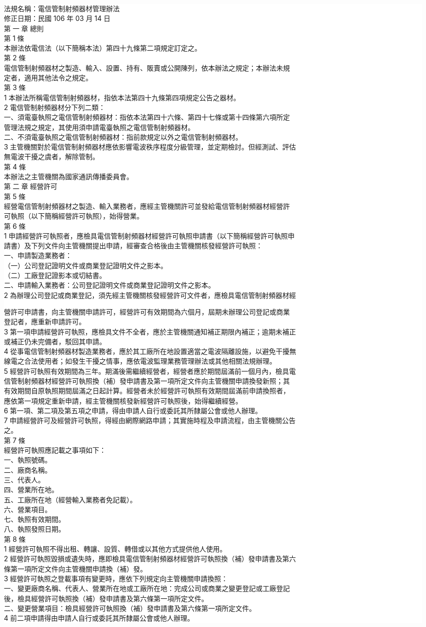 法規名稱：電信管制射頻器材管理辦法  
修正日期：民國 106 年 03 月 14 日  
第 一 章 總則  
第 1 條  
本辦法依電信法（以下簡稱本法）第四十九條第二項規定訂定之。  
第 2 條  
電信管制射頻器材之製造、輸入、設置、持有、販賣或公開陳列，依本辦法之規定；本辦法未規  
定者，適用其他法令之規定。  
第 3 條  
1 本辦法所稱電信管制射頻器材，指依本法第四十九條第四項規定公告之器材。  
2 電信管制射頻器材分下列二類：  
一、須電臺執照之電信管制射頻器材：指依本法第四十六條、第四十七條或第十四條第六項所定  
管理法規之規定，其使用須申請電臺執照之電信管制射頻器材。  
二、不須電臺執照之電信管制射頻器材：指前款規定以外之電信管制射頻器材。  
3 主管機關對於電信管制射頻器材應依影響電波秩序程度分級管理，並定期檢討。但經測試、評估  
無電波干擾之虞者，解除管制。  
第 4 條  
本辦法之主管機關為國家通訊傳播委員會。  
第 二 章 經營許可  
第 5 條  
經營電信管制射頻器材之製造、輸入業務者，應經主管機關許可並發給電信管制射頻器材經營許  
可執照（以下簡稱經營許可執照），始得營業。  
第 6 條  
1 申請經營許可執照者，應檢具電信管制射頻器材經營許可執照申請書（以下簡稱經營許可執照申  
請書）及下列文件向主管機關提出申請，經審查合格後由主管機關核發經營許可執照：  
一、申請製造業務者：  
（一）公司登記證明文件或商業登記證明文件之影本。  
（二）工廠登記證影本或切結書。  
二、申請輸入業務者：公司登記證明文件或商業登記證明文件之影本。  
2 為辦理公司登記或商業登記，須先經主管機關核發經營許可文件者，應檢具電信管制射頻器材經  


營許可申請書，向主管機關申請許可，經營許可有效期間為六個月，屆期未辦理公司登記或商業  
登記者，應重新申請許可。  
3 第一項申請經營許可執照，應檢具文件不全者，應於主管機關通知補正期限內補正；逾期未補正  
或補正仍未完備者，駁回其申請。  
4 從事電信管制射頻器材製造業務者，應於其工廠所在地設置適當之電波隔離設施，以避免干擾無  
線電之合法使用者；如發生干擾之情事，應依電波監理業務管理辦法或其他相關法規辦理。  
5 經營許可執照有效期間為三年。期滿後需繼續經營者，經營者應於期間屆滿前一個月內，檢具電  
信管制射頻器材經營許可執照換（補）發申請書及第一項所定文件向主管機關申請換發新照；其  
有效期間自原執照期間屆滿之日起計算。經營者未於經營許可執照有效期間屆滿前申請換照者，  
應依第一項規定重新申請，經主管機關核發新經營許可執照後，始得繼續經營。  
6 第一項、第二項及第五項之申請，得由申請人自行或委託其所隸屬公會或他人辦理。  
7 申請經營許可及經營許可執照，得經由網際網路申請；其實施時程及申請流程，由主管機關公告  
之。  
第 7 條  
經營許可執照應記載之事項如下：  
一、執照號碼。  
二、廠商名稱。  
三、代表人。  
四、營業所在地。  
五、工廠所在地（經營輸入業務者免記載）。  
六、營業項目。  
七、執照有效期間。  
八、執照發照日期。  
第 8 條  
1 經營許可執照不得出租、轉讓、設質、轉借或以其他方式提供他人使用。  
2 經營許可執照毀損或遺失時，應即檢具電信管制射頻器材經營許可執照換（補）發申請書及第六  
條第一項所定文件向主管機關申請換（補）發。  
3 經營許可執照之登載事項有變更時，應依下列規定向主管機關申請換照：  
一、變更廠商名稱、代表人、營業所在地或工廠所在地：完成公司或商業之變更登記或工廠登記  
後，檢具經營許可執照換（補）發申請書及第六條第一項所定文件。  
二、變更營業項目：檢具經營許可執照換（補）發申請書及第六條第一項所定文件。  
4 前二項申請得由申請人自行或委託其所隸屬公會或他人辦理。  